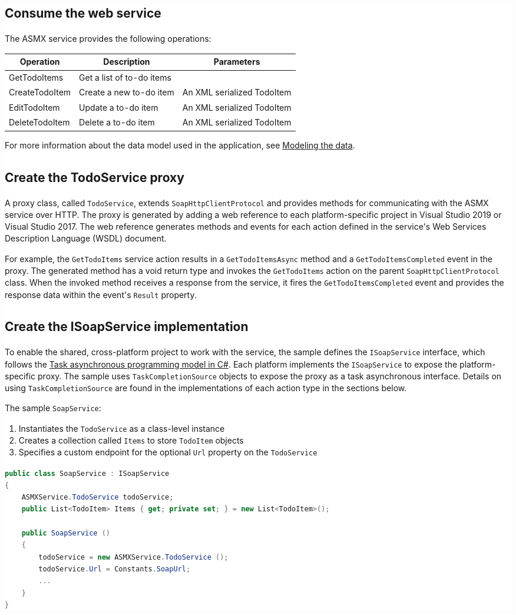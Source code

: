 ## Consume the web service

The ASMX service provides the following operations:

|Operation|Description|Parameters|
|--- |--- |--- |
|GetTodoItems|Get a list of to-do items|
|CreateTodoItem|Create a new to-do item|An XML serialized TodoItem|
|EditTodoItem|Update a to-do item|An XML serialized TodoItem|
|DeleteTodoItem|Delete a to-do item|An XML serialized TodoItem|

For more information about the data model used in the application, see [Modeling the data](~/xamarin-forms/data-cloud/web-services/introduction.md).

## Create the TodoService proxy

A proxy class, called `TodoService`, extends `SoapHttpClientProtocol` and provides methods for communicating with the ASMX service over HTTP. The proxy is generated by adding a web reference to each platform-specific project in Visual Studio 2019 or Visual Studio 2017. The web reference generates methods and events for each action defined in the service's Web Services Description Language (WSDL) document.

For example, the `GetTodoItems` service action results in a `GetTodoItemsAsync` method and a `GetTodoItemsCompleted` event in the proxy. The generated method has a void return type and invokes the `GetTodoItems` action on the parent `SoapHttpClientProtocol` class. When the invoked method receives a response from the service, it fires the `GetTodoItemsCompleted` event and provides the response data within the event's `Result` property.

## Create the ISoapService implementation

To enable the shared, cross-platform project to work with the service, the sample defines the `ISoapService` interface, which follows the [Task asynchronous programming model in C#](/dotnet/csharp/programming-guide/concepts/async/). Each platform implements the `ISoapService` to expose the platform-specific proxy. The sample uses `TaskCompletionSource` objects to expose the proxy as a task asynchronous interface. Details on using `TaskCompletionSource` are found in the implementations of each action type in the sections below.

The sample `SoapService`:

1. Instantiates the `TodoService` as a class-level instance
1. Creates a collection called `Items` to store `TodoItem` objects
1. Specifies a custom endpoint for the optional `Url` property on the `TodoService`

```csharp
public class SoapService : ISoapService
{
    ASMXService.TodoService todoService;
    public List<TodoItem> Items { get; private set; } = new List<TodoItem>();

    public SoapService ()
    {
        todoService = new ASMXService.TodoService ();
        todoService.Url = Constants.SoapUrl;
        ...
    }
}
```
